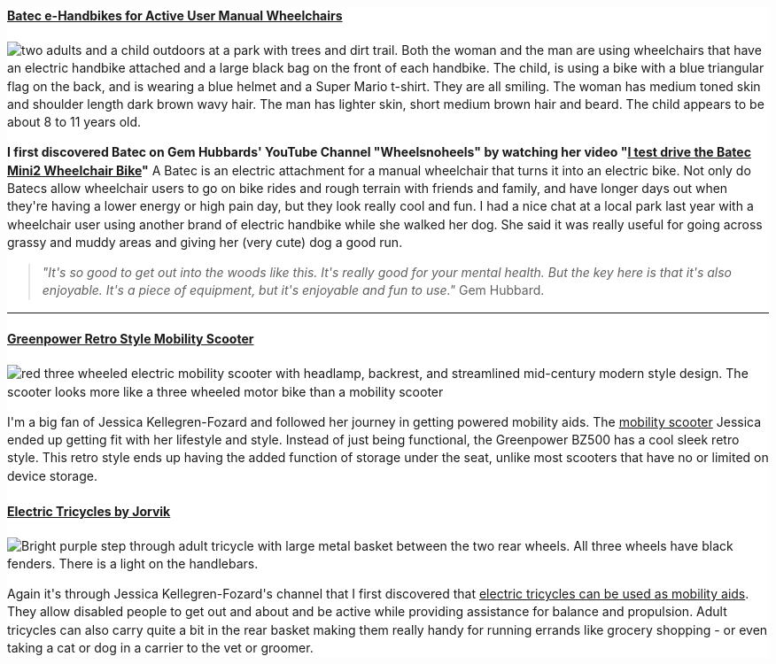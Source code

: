 #### [Batec e-Handbikes for Active User Manual Wheelchairs](https://batec-mobility.com/en/)

<img class="img-smaller"
     src="/assets/blog/batec-insta-2022-12-14-family-with-2batec-kid-with-bike.png"
     alt="two adults and a child outdoors at a park with trees and dirt trail. Both the woman and the man are using wheelchairs that have an electric handbike attached and a large black bag on the front of each handbike. The child, is using a bike with a blue triangular flag on the back, and is wearing a blue helmet and a Super Mario t-shirt. They are all smiling. The woman has medium toned skin and shoulder length dark brown wavy hair. The man has lighter skin, short medium brown hair and beard. The child appears to be about 8 to 11 years old.">

**I first discovered Batec on Gem Hubbards' YouTube Channel "Wheelsnoheels" by watching her video "[I test drive the Batec Mini2 Wheelchair Bike](https://youtu.be/fjLZPaCmlIc)"** A Batec is an electric attachment for a manual wheelchair that turns it into an electric bike. Not only do Batecs allow wheelchair users to go on bike rides and rough terrain with friends and family, and have longer days out when they're having a lower energy or high pain day, but they look really cool and fun. I had a nice chat at a local park last year with a wheelchair user using another brand of electric handbike while she walked her dog. She said it was really useful for going across grassy and muddy areas and giving her (very cute) dog a good run.

>*"It's so good to get out into the woods like this. It's really good for your mental health. But the key here is that it's also enjoyable. It's a piece of equipment, but it's enjoyable and fun to use."* Gem Hubbard.

---
#### [Greenpower Retro Style Mobility Scooter](https://www.mobilitypower.co.uk/product/bz500/)

<img class="img-smaller"
     src="/assets/blog/greenpower-mobilityscooter-red.png"
     alt="red three wheeled electric mobility scooter with headlamp, backrest, and streamlined mid-century modern style design. The scooter looks more like a three wheeled motor bike than a mobility scooter">
     
I'm a big fan of Jessica Kellegren-Fozard and followed her journey in getting powered mobility aids. The [mobility scooter](https://youtu.be/pnUJc8vSIns?t=475) Jessica ended up getting fit with her lifestyle and style. Instead of just being functional, the Greenpower BZ500 has a cool sleek retro style. This retro style ends up having the added function of storage under the seat, unlike most scooters that have no or limited on device storage. 

#### [Electric Tricycles by Jorvik](https://jorviktricycles.com/tricycles/electric-tricycles)

<img class="img-smaller"
     src="/assets/blog/etricycle-jorvik-jet-e-20_purple_1.jpg"
     alt="Bright purple step through adult tricycle with large metal basket between the two rear wheels. All three wheels have black fenders. There is a light on the handlebars.">

Again it's through Jessica Kellegren-Fozard's channel that I first discovered that [electric tricycles can be used as mobility aids](https://youtu.be/pnUJc8vSIns?t=854). They allow disabled people to get out and about and be active while providing assistance for balance and propulsion. Adult tricycles can also carry quite a bit in the rear basket making them really handy for running errands like grocery shopping - or even taking a cat or dog in a carrier to the vet or groomer.
